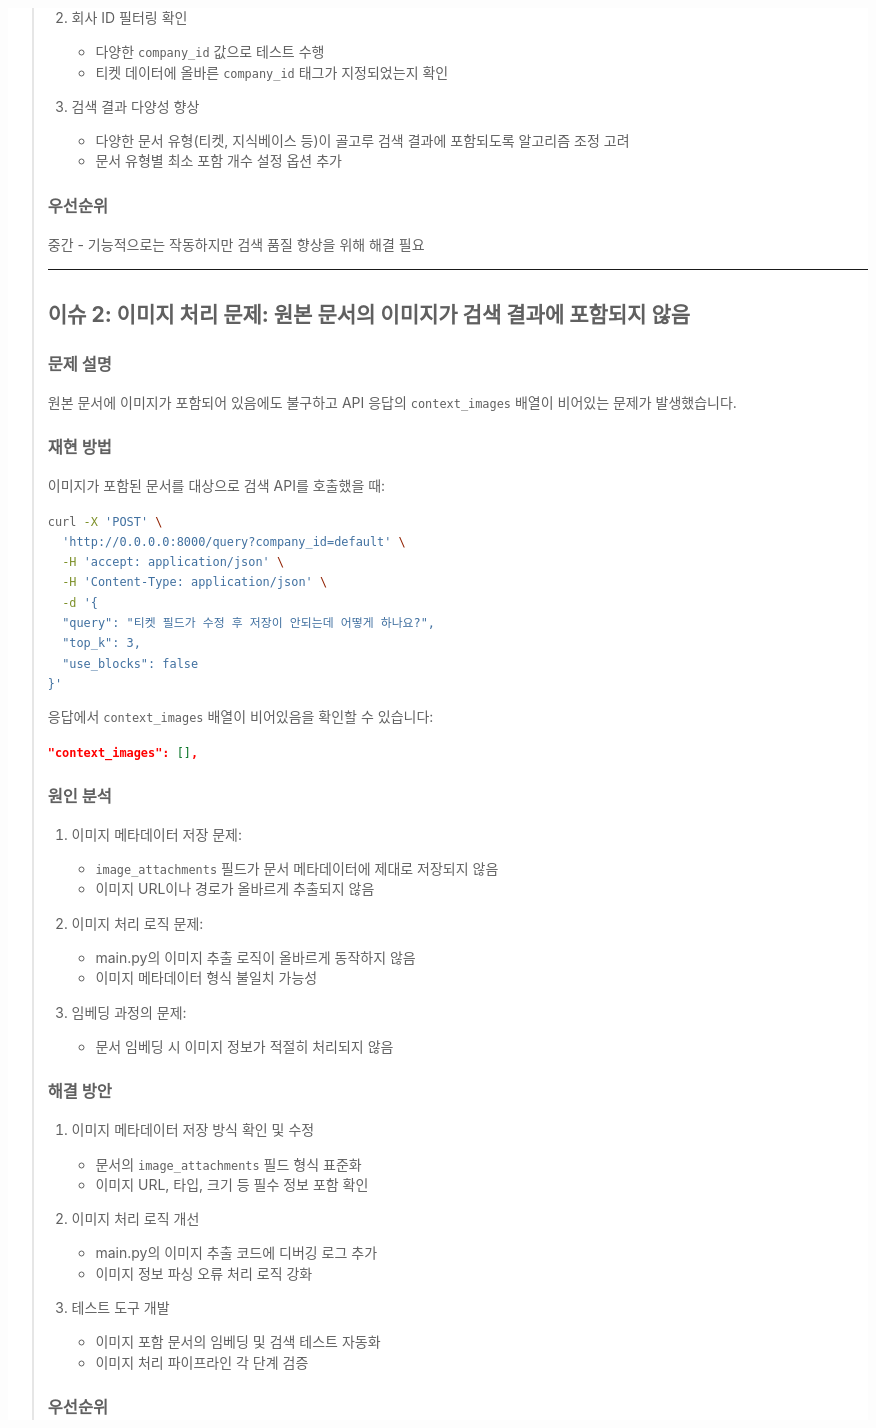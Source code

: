 > 
> 2. 회사 ID 필터링 확인
>    - 다양한 `company_id` 값으로 테스트 수행
>    - 티켓 데이터에 올바른 `company_id` 태그가 지정되었는지 확인
> 
> 3. 검색 결과 다양성 향상
>    - 다양한 문서 유형(티켓, 지식베이스 등)이 골고루 검색 결과에 포함되도록 알고리즘 조정 고려
>    - 문서 유형별 최소 포함 개수 설정 옵션 추가
> 
> ### 우선순위
> 중간 - 기능적으로는 작동하지만 검색 품질 향상을 위해 해결 필요
> 
> ---
> 
> ## 이슈 2: 이미지 처리 문제: 원본 문서의 이미지가 검색 결과에 포함되지 않음
> 
> ### 문제 설명
> 원본 문서에 이미지가 포함되어 있음에도 불구하고 API 응답의 `context_images` 배열이 비어있는 문제가 발생했습니다.
> 
> ### 재현 방법
> 이미지가 포함된 문서를 대상으로 검색 API를 호출했을 때:
> ```bash
> curl -X 'POST' \
>   'http://0.0.0.0:8000/query?company_id=default' \
>   -H 'accept: application/json' \
>   -H 'Content-Type: application/json' \
>   -d '{
>   "query": "티켓 필드가 수정 후 저장이 안되는데 어떻게 하나요?",
>   "top_k": 3,
>   "use_blocks": false
> }'
> ```
> 
> 응답에서 `context_images` 배열이 비어있음을 확인할 수 있습니다:
> ```json
> "context_images": [],
> ```
> 
> ### 원인 분석
> 1. 이미지 메타데이터 저장 문제:
>    - `image_attachments` 필드가 문서 메타데이터에 제대로 저장되지 않음
>    - 이미지 URL이나 경로가 올바르게 추출되지 않음
> 
> 2. 이미지 처리 로직 문제:
>    - main.py의 이미지 추출 로직이 올바르게 동작하지 않음
>    - 이미지 메타데이터 형식 불일치 가능성
> 
> 3. 임베딩 과정의 문제:
>    - 문서 임베딩 시 이미지 정보가 적절히 처리되지 않음
> 
> ### 해결 방안
> 1. 이미지 메타데이터 저장 방식 확인 및 수정
>    - 문서의 `image_attachments` 필드 형식 표준화
>    - 이미지 URL, 타입, 크기 등 필수 정보 포함 확인
> 
> 2. 이미지 처리 로직 개선
>    - main.py의 이미지 추출 코드에 디버깅 로그 추가
>    - 이미지 정보 파싱 오류 처리 로직 강화
> 
> 3. 테스트 도구 개발
>    - 이미지 포함 문서의 임베딩 및 검색 테스트 자동화
>    - 이미지 처리 파이프라인 각 단계 검증
> 
> ### 우선순위